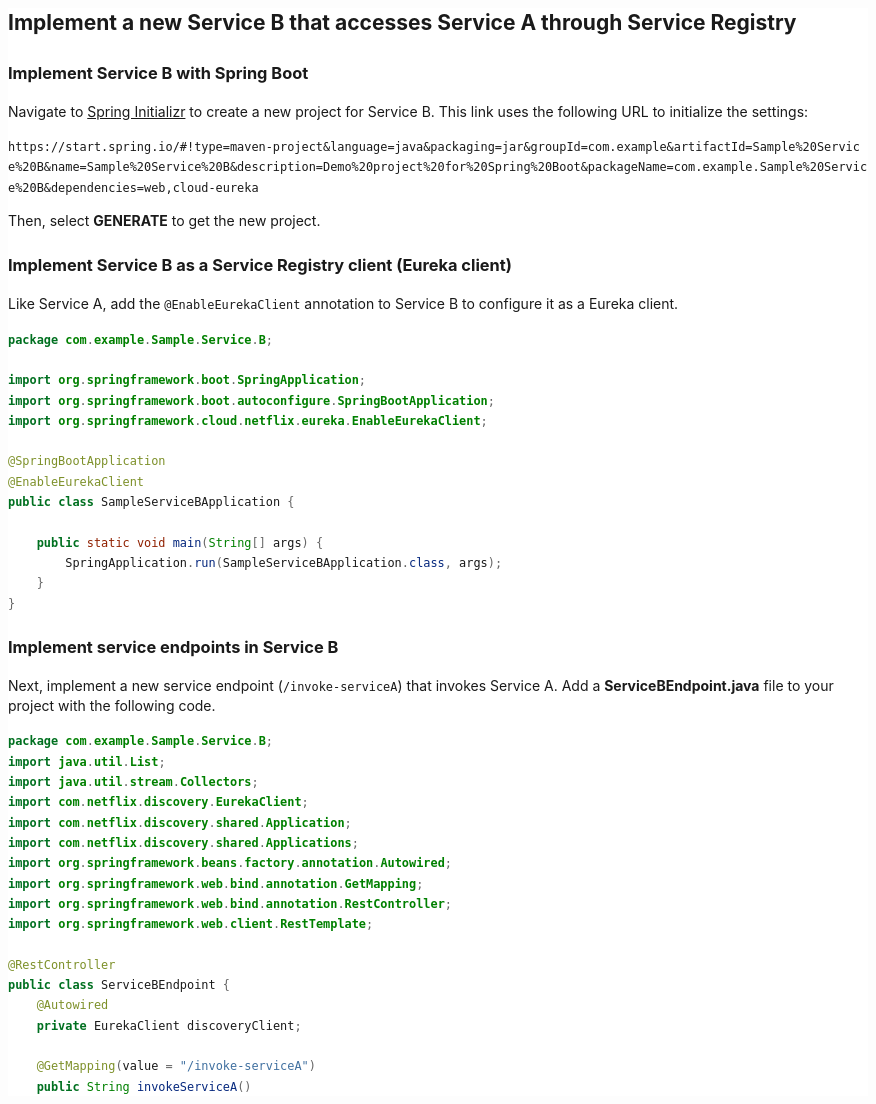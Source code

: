 ## Implement a new Service B that accesses Service A through Service Registry

### Implement Service B with Spring Boot

Navigate to [Spring Initializr](https://start.spring.io/#!type=maven-project&language=java&packaging=jar&groupId=com.example&artifactId=Sample%20Service%20B&name=Sample%20Service%20B&description=Demo%20project%20for%20Spring%20Boot&packageName=com.example.Sample%20Service%20B&dependencies=web,cloud-eureka) to create a new project for Service B. This link uses the following URL to initialize the settings:

```URL
https://start.spring.io/#!type=maven-project&language=java&packaging=jar&groupId=com.example&artifactId=Sample%20Service%20B&name=Sample%20Service%20B&description=Demo%20project%20for%20Spring%20Boot&packageName=com.example.Sample%20Service%20B&dependencies=web,cloud-eureka
```

Then, select **GENERATE** to get the new project.

### Implement Service B as a Service Registry client (Eureka client)

Like Service A, add the `@EnableEurekaClient` annotation to Service B to configure it as a Eureka client.

```java
package com.example.Sample.Service.B;

import org.springframework.boot.SpringApplication;
import org.springframework.boot.autoconfigure.SpringBootApplication;
import org.springframework.cloud.netflix.eureka.EnableEurekaClient;

@SpringBootApplication
@EnableEurekaClient
public class SampleServiceBApplication {

    public static void main(String[] args) {
        SpringApplication.run(SampleServiceBApplication.class, args);
    }
}
```

### Implement service endpoints in Service B

Next, implement a new service endpoint (`/invoke-serviceA`) that invokes Service A. Add a **ServiceBEndpoint.java** file to your project with the following code.

```java
package com.example.Sample.Service.B;
import java.util.List;
import java.util.stream.Collectors;
import com.netflix.discovery.EurekaClient;
import com.netflix.discovery.shared.Application;
import com.netflix.discovery.shared.Applications;
import org.springframework.beans.factory.annotation.Autowired;
import org.springframework.web.bind.annotation.GetMapping;
import org.springframework.web.bind.annotation.RestController;
import org.springframework.web.client.RestTemplate;

@RestController
public class ServiceBEndpoint {
    @Autowired
    private EurekaClient discoveryClient;

    @GetMapping(value = "/invoke-serviceA")
    public String invokeServiceA()
```